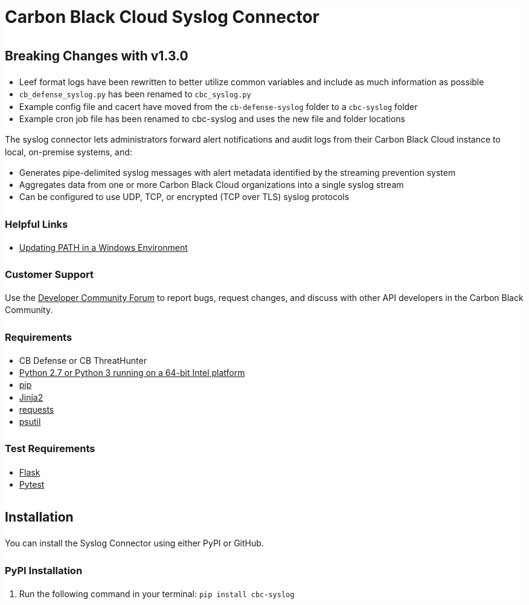 # Carbon Black Cloud Syslog Connector

## Breaking Changes with v1.3.0

* Leef format logs have been rewritten to better utilize common variables and include as much information as possible
* `cb_defense_syslog.py` has been renamed to `cbc_syslog.py`
* Example config file and cacert have moved from the `cb-defense-syslog` folder to a `cbc-syslog` folder
* Example cron job file has been renamed to cbc-syslog and uses the new file and folder locations

The syslog connector lets administrators forward alert notifications and audit logs from their Carbon Black Cloud instance to local, on-premise systems, and:

* Generates pipe-delimited syslog messages with alert metadata identified by the streaming prevention system
* Aggregates data from one or more Carbon Black Cloud organizations into a single syslog stream
* Can be configured to use UDP, TCP, or encrypted (TCP over TLS) syslog protocols


### Helpful Links
* [Updating PATH in a Windows Environment](https://www.java.com/en/download/help/path.xml)

### Customer Support

Use the [Developer Community Forum](https://community.carbonblack.com/t5/user/userloginpage?redirectreason=permissiondenied&dest_url=https%3A%2F%2Fcommunity.carbonblack.com%2Ft5%2FDeveloper-Relations%2Fbd-p%2Fdeveloper-relations) to report bugs, request changes, and discuss with other API developers in the Carbon Black Community.

### Requirements

* CB Defense or CB ThreatHunter
* [Python 2.7 or Python 3 running on a 64-bit Intel platform](https://www.python.org/downloads/)
* [pip](https://pip.pypa.io/en/stable/installing/)
* [Jinja2](https://pypi.org/project/Jinja2/)
* [requests](https://pypi.org/project/requests/2.24.0/)
* [psutil](https://pypi.org/project/psutil/5.7.3/)

### Test Requirements

* [Flask](https://pypi.org/project/Flask/1.1.1/)
* [Pytest](https://pypi.org/project/pytest/6.0.1)

## Installation

You can install the Syslog Connector using either PyPI or GitHub.

### PyPI Installation

1. Run the following command in your terminal: `pip install cbc-syslog`
